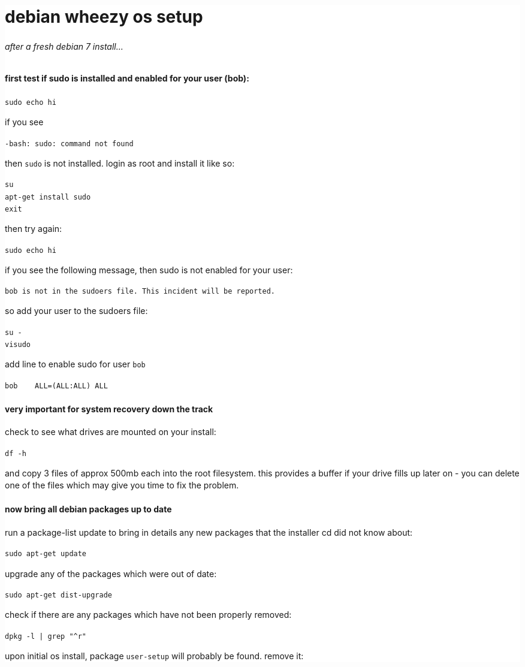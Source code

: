 debian wheezy os setup
==============

###### after a fresh debian 7 install...

#### first test if sudo is installed and enabled for your user (bob):

    sudo echo hi

if you see

    -bash: sudo: command not found

then `sudo` is not installed. login as root and install it like so:

    su
    apt-get install sudo
    exit

then try again:

    sudo echo hi

if you see the following message, then sudo is not enabled for your user:

    bob is not in the sudoers file. This incident will be reported.

so add your user to the sudoers file:

    su -
    visudo

add line to enable sudo for user `bob`

    bob    ALL=(ALL:ALL) ALL

#### very important for system recovery down the track

check to see what drives are mounted on your install:

    df -h

and copy 3 files of approx 500mb each into the root filesystem. this provides a buffer if your drive fills up later on - you can delete one of the files which may give you time to fix the problem.

#### now bring all debian packages up to date

run a package-list update to bring in details any new packages that the installer cd did not know about:

    sudo apt-get update

upgrade any of the packages which were out of date:

    sudo apt-get dist-upgrade

check if there are any packages which have not been properly removed:

    dpkg -l | grep "^r"

upon initial os install, package `user-setup` will probably be found. remove it:
